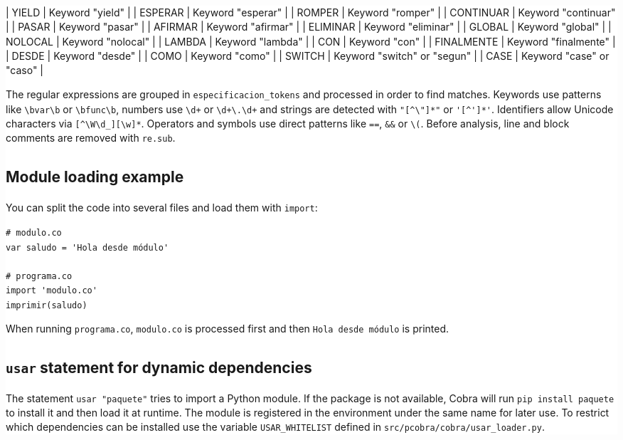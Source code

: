 | YIELD | Keyword "yield" |
| ESPERAR | Keyword "esperar" |
| ROMPER | Keyword "romper" |
| CONTINUAR | Keyword "continuar" |
| PASAR | Keyword "pasar" |
| AFIRMAR | Keyword "afirmar" |
| ELIMINAR | Keyword "eliminar" |
| GLOBAL | Keyword "global" |
| NOLOCAL | Keyword "nolocal" |
| LAMBDA | Keyword "lambda" |
| CON | Keyword "con" |
| FINALMENTE | Keyword "finalmente" |
| DESDE | Keyword "desde" |
| COMO | Keyword "como" |
| SWITCH | Keyword "switch" or "segun" |
| CASE | Keyword "case" or "caso" |

The regular expressions are grouped in `especificacion_tokens` and processed in order to find matches. Keywords use patterns like `\bvar\b` or `\bfunc\b`, numbers use `\d+` or `\d+\.\d+` and strings are detected with `"[^\"]*"` or `'[^']*'`. Identifiers allow Unicode characters via `[^\W\d_][\w]*`. Operators and symbols use direct patterns like `==`, `&&` or `\(`. Before analysis, line and block comments are removed with `re.sub`.

## Module loading example

You can split the code into several files and load them with `import`:

```cobra
# modulo.co
var saludo = 'Hola desde módulo'

# programa.co
import 'modulo.co'
imprimir(saludo)
```

When running `programa.co`, `modulo.co` is processed first and then `Hola desde módulo` is printed.

## `usar` statement for dynamic dependencies

The statement `usar "paquete"` tries to import a Python module. If the package is not available, Cobra will run `pip install paquete` to install it and then load it at runtime. The module is registered in the environment under the same name for later use. To restrict which dependencies can be installed use the variable `USAR_WHITELIST` defined in `src/pcobra/cobra/usar_loader.py`.
